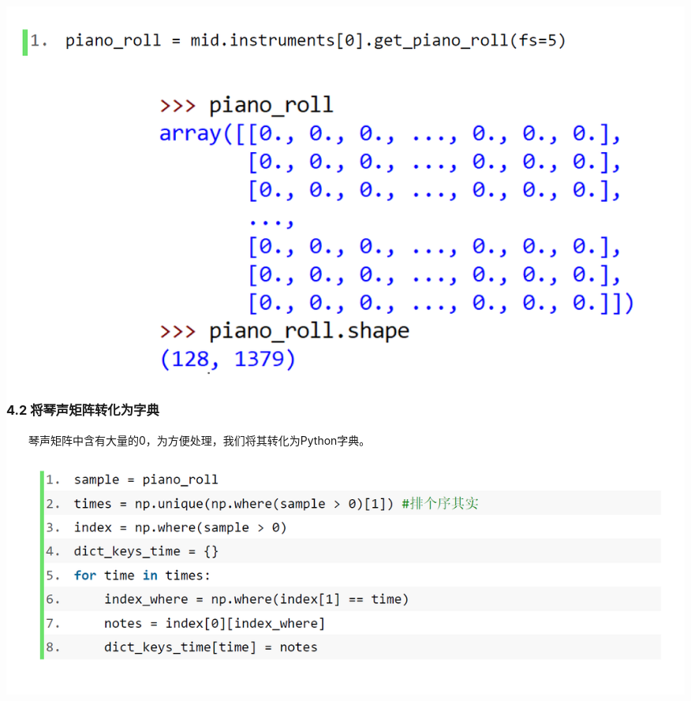 ![7](https://raw.githubusercontent.com/cmd23333/MusicGenerator/master/imgs/7.png)
### 4.2 将琴声矩阵转化为字典
　　琴声矩阵中含有大量的0，为方便处理，我们将其转化为Python字典。  
![8](https://raw.githubusercontent.com/cmd23333/MusicGenerator/master/imgs/8.png)